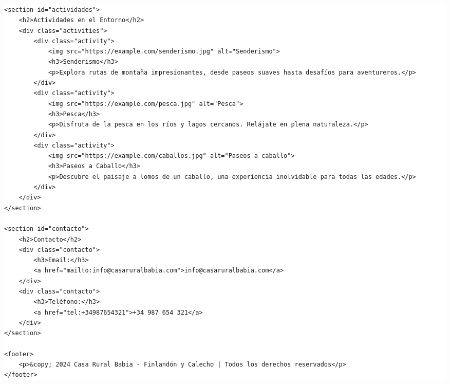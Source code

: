     <section id="actividades">
        <h2>Actividades en el Entorno</h2>
        <div class="activities">
            <div class="activity">
                <img src="https://example.com/senderismo.jpg" alt="Senderismo">
                <h3>Senderismo</h3>
                <p>Explora rutas de montaña impresionantes, desde paseos suaves hasta desafíos para aventureros.</p>
            </div>
            <div class="activity">
                <img src="https://example.com/pesca.jpg" alt="Pesca">
                <h3>Pesca</h3>
                <p>Disfruta de la pesca en los ríos y lagos cercanos. Relájate en plena naturaleza.</p>
            </div>
            <div class="activity">
                <img src="https://example.com/caballos.jpg" alt="Paseos a caballo">
                <h3>Paseos a Caballo</h3>
                <p>Descubre el paisaje a lomos de un caballo, una experiencia inolvidable para todas las edades.</p>
            </div>
        </div>
    </section>

    <section id="contacto">
        <h2>Contacto</h2>
        <div class="contacto">
            <h3>Email:</h3>
            <a href="mailto:info@casaruralbabia.com">info@casaruralbabia.com</a>
        </div>
        <div class="contacto">
            <h3>Teléfono:</h3>
            <a href="tel:+34987654321">+34 987 654 321</a>
        </div>
    </section>

    <footer>
        <p>&copy; 2024 Casa Rural Babia - Finlandón y Calecho | Todos los derechos reservados</p>
    </footer>
</body>
</html>
